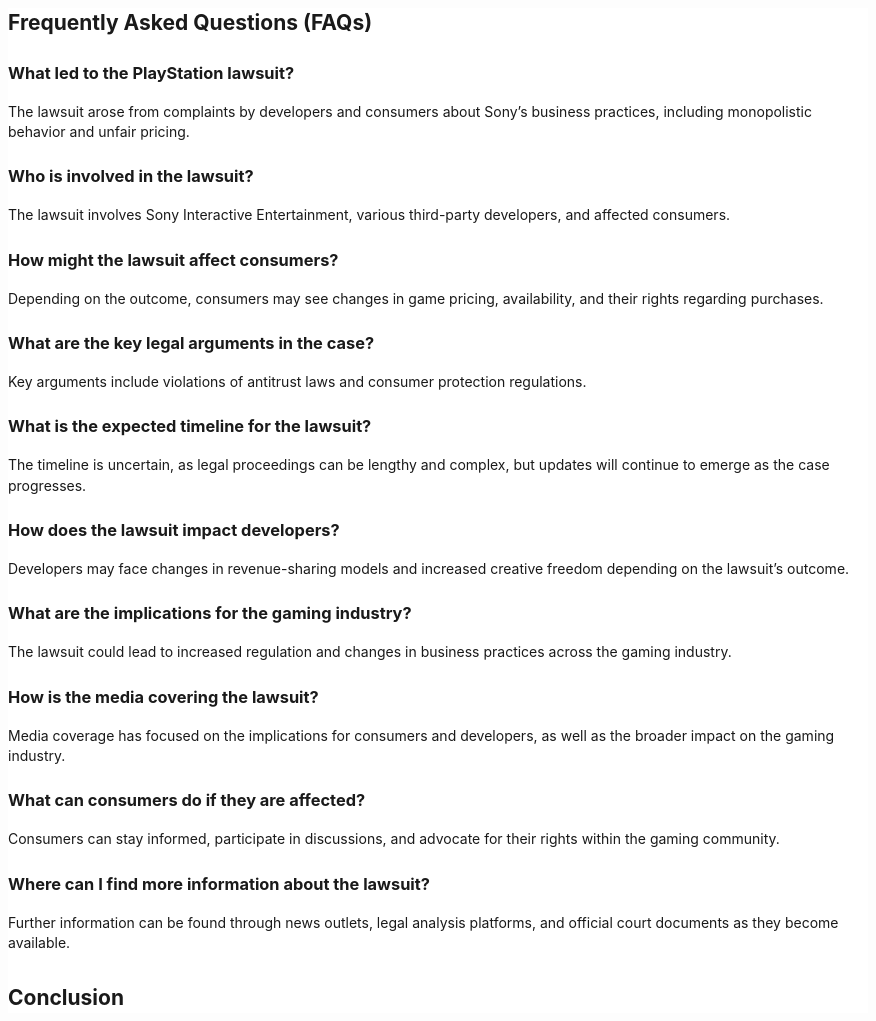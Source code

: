 ## Frequently Asked Questions (FAQs)

### What led to the PlayStation lawsuit?

The lawsuit arose from complaints by developers and consumers about Sony’s business practices, including monopolistic behavior and unfair pricing.

### Who is involved in the lawsuit?

The lawsuit involves Sony Interactive Entertainment, various third-party developers, and affected consumers.

### How might the lawsuit affect consumers?

Depending on the outcome, consumers may see changes in game pricing, availability, and their rights regarding purchases.

### What are the key legal arguments in the case?

Key arguments include violations of antitrust laws and consumer protection regulations.

### What is the expected timeline for the lawsuit?

The timeline is uncertain, as legal proceedings can be lengthy and complex, but updates will continue to emerge as the case progresses.

### How does the lawsuit impact developers?

Developers may face changes in revenue-sharing models and increased creative freedom depending on the lawsuit’s outcome.

### What are the implications for the gaming industry?

The lawsuit could lead to increased regulation and changes in business practices across the gaming industry.

### How is the media covering the lawsuit?

Media coverage has focused on the implications for consumers and developers, as well as the broader impact on the gaming industry.

### What can consumers do if they are affected?

Consumers can stay informed, participate in discussions, and advocate for their rights within the gaming community.

### Where can I find more information about the lawsuit?

Further information can be found through news outlets, legal analysis platforms, and official court documents as they become available.

## Conclusion
